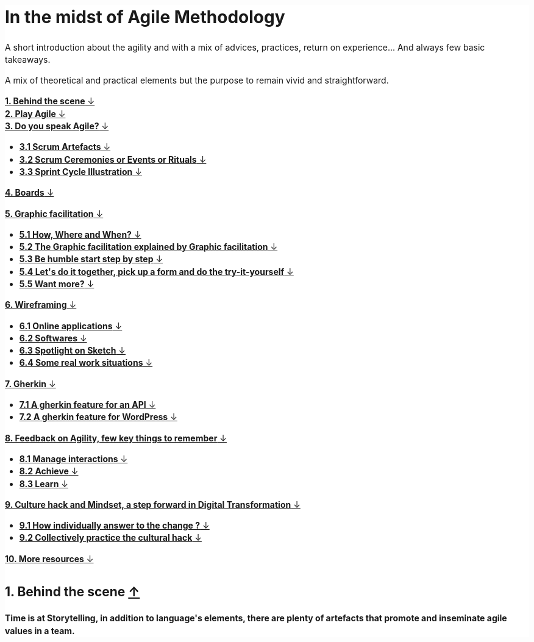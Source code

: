 <a id="top"></a>
# In the midst of Agile Methodology

A short introduction about the agility and with a mix of advices, practices, return on experience... And always few basic takeaways.

A mix of theoretical and practical elements but the purpose to remain vivid and straightforward.

**<a href="#agile_1">1. Behind the scene** &#8595;</a><br>
**<a href="#agile_2">2. Play Agile** &#8595;</a><br>
**<a href="#agile_3">3. Do you speak Agile?** &#8595;</a><br>
- **<a href="#agile_3_1">3.1 Scrum Artefacts** &#8595;</a><br>
- **<a href="#agile_3_2">3.2 Scrum Ceremonies or Events or Rituals** &#8595;</a><br>
- **<a href="#agile_3_3">3.3 Sprint Cycle Illustration** &#8595;</a><br>

**<a href="#agile_4">4. Boards** &#8595;</a><br>

**<a href="#agile_5">5. Graphic facilitation** &#8595;</a><br>
- **<a href="#agile_5_1">5.1 How, Where and When?** &#8595;</a><br>
- **<a href="#agile_5_2">5.2 The Graphic facilitation explained by Graphic facilitation** &#8595;</a><br>
- **<a href="#agile_5_3">5.3 Be humble start step by step** &#8595;</a><br>
- **<a href="#agile_5_4">5.4 Let's do it together, pick up a form and do the try-it-yourself** &#8595;</a><br>
- **<a href="#agile_5_4">5.5 Want more?** &#8595;</a><br>


**<a href="#agile_6">6. Wireframing** &#8595;</a><br>
- **<a href="#agile_6_1">6.1 Online applications** &#8595;</a><br>
- **<a href="#agile_6_2">6.2 Softwares** &#8595;</a><br>
- **<a href="#agile_6_3">6.3 Spotlight on Sketch** &#8595;</a><br>
- **<a href="#agile_6_4">6.4 Some real work situations** &#8595;</a><br>

**<a href="#agile_7">7. Gherkin** &#8595;</a><br>
- **<a href="#agile_7_1">7.1 A gherkin feature for an API** &#8595;</a><br>
- **<a href="#agile_7_2">7.2 A gherkin feature for WordPress** &#8595;</a><br>

**<a href="#agile_8">8. Feedback on Agility, few key things to remember** &#8595;</a><br>
- **<a href="#agile_8_1">8.1 Manage interactions** &#8595;</a><br>
- **<a href="#agile_8_2">8.2 Achieve** &#8595;</a><br>
- **<a href="#agile_8_3">8.3 Learn** &#8595;</a><br>

**<a href="#agile_9">9. Culture hack and Mindset, a step forward in Digital Transformation** &#8595;</a><br>
- **<a href="#agile_9_1">9.1 How individually answer to the change ?** &#8595;</a><br>
- **<a href="#agile_9_2">9.2 Collectively practice the cultural hack** &#8595;</a><br>

**<a href="#agile_10">10. More resources** &#8595;</a><br>


<a id="agile_1"></a>
## 1. Behind the scene <a href="#top">&#8593;</a><br>

**Time is at Storytelling, in addition to language's elements, there are plenty of artefacts that promote and inseminate agile values in a team.**
